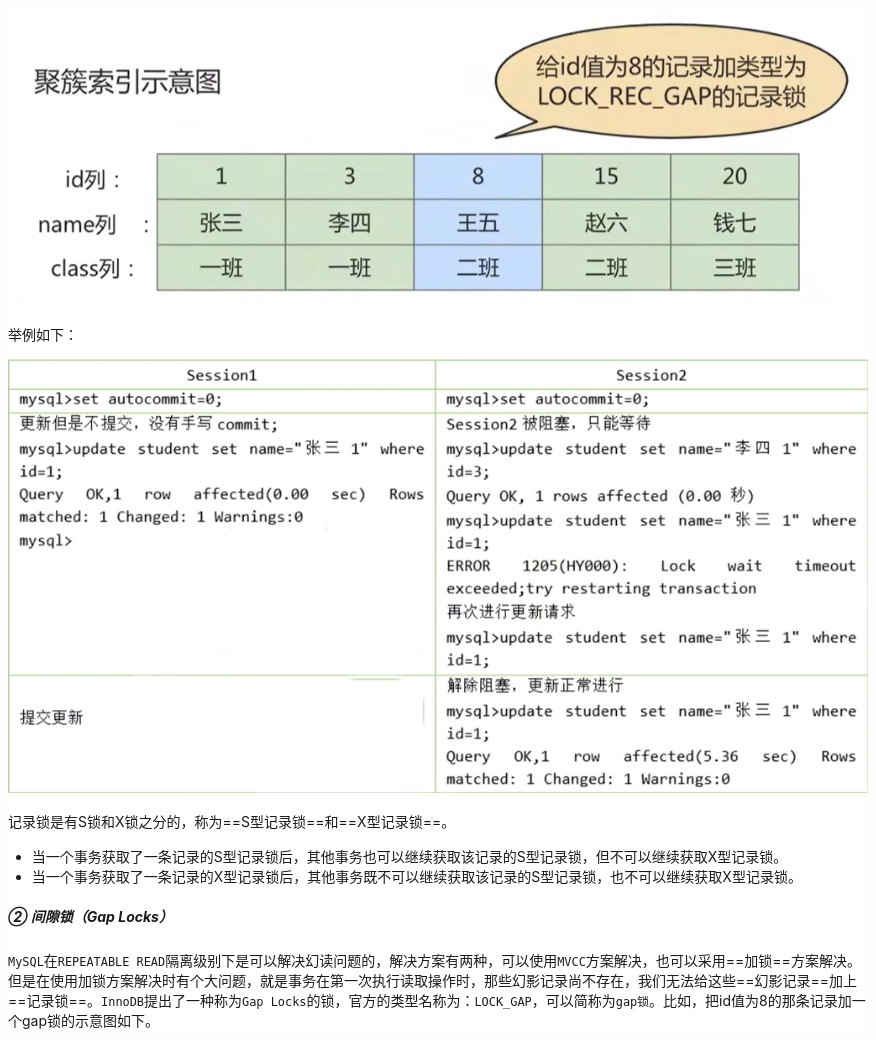 ![image-20220621171430673](第15章_锁.assets\image-20220621171430673.png)

举例如下：

![记录锁](第15章_锁.assets\记录锁.png)

记录锁是有S锁和X锁之分的，称为==S型记录锁==和==X型记录锁==。

- 当一个事务获取了一条记录的S型记录锁后，其他事务也可以继续获取该记录的S型记录锁，但不可以继续获取X型记录锁。
- 当一个事务获取了一条记录的X型记录锁后，其他事务既不可以继续获取该记录的S型记录锁，也不可以继续获取X型记录锁。

##### ② 间隙锁（Gap Locks）

`MySQL`在`REPEATABLE READ`隔离级别下是可以解决幻读问题的，解决方案有两种，可以使用`MVCC`方案解决，也可以采用==加锁==方案解决。但是在使用加锁方案解决时有个大问题，就是事务在第一次执行读取操作时，那些幻影记录尚不存在，我们无法给这些==幻影记录==加上==记录锁==。`InnoDB`提出了一种称为`Gap Locks`的锁，官方的类型名称为：`LOCK_GAP`，可以简称为`gap锁`。比如，把id值为8的那条记录加一个gap锁的示意图如下。
